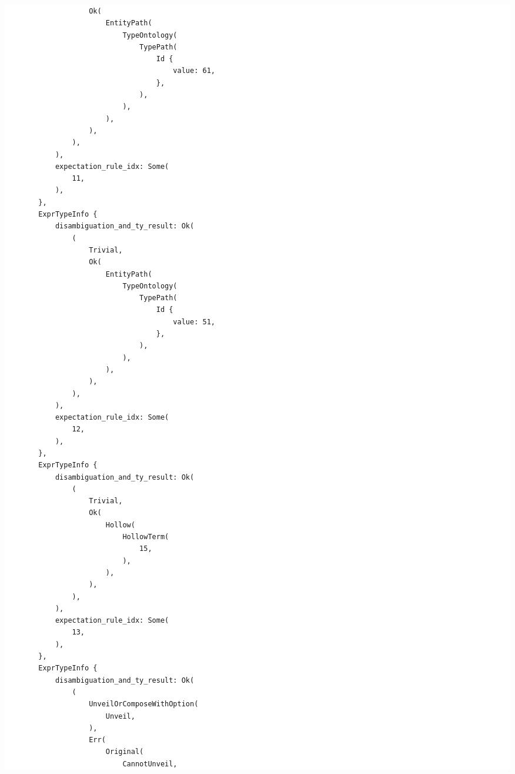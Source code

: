                         Ok(
                            EntityPath(
                                TypeOntology(
                                    TypePath(
                                        Id {
                                            value: 61,
                                        },
                                    ),
                                ),
                            ),
                        ),
                    ),
                ),
                expectation_rule_idx: Some(
                    11,
                ),
            },
            ExprTypeInfo {
                disambiguation_and_ty_result: Ok(
                    (
                        Trivial,
                        Ok(
                            EntityPath(
                                TypeOntology(
                                    TypePath(
                                        Id {
                                            value: 51,
                                        },
                                    ),
                                ),
                            ),
                        ),
                    ),
                ),
                expectation_rule_idx: Some(
                    12,
                ),
            },
            ExprTypeInfo {
                disambiguation_and_ty_result: Ok(
                    (
                        Trivial,
                        Ok(
                            Hollow(
                                HollowTerm(
                                    15,
                                ),
                            ),
                        ),
                    ),
                ),
                expectation_rule_idx: Some(
                    13,
                ),
            },
            ExprTypeInfo {
                disambiguation_and_ty_result: Ok(
                    (
                        UnveilOrComposeWithOption(
                            Unveil,
                        ),
                        Err(
                            Original(
                                CannotUnveil,